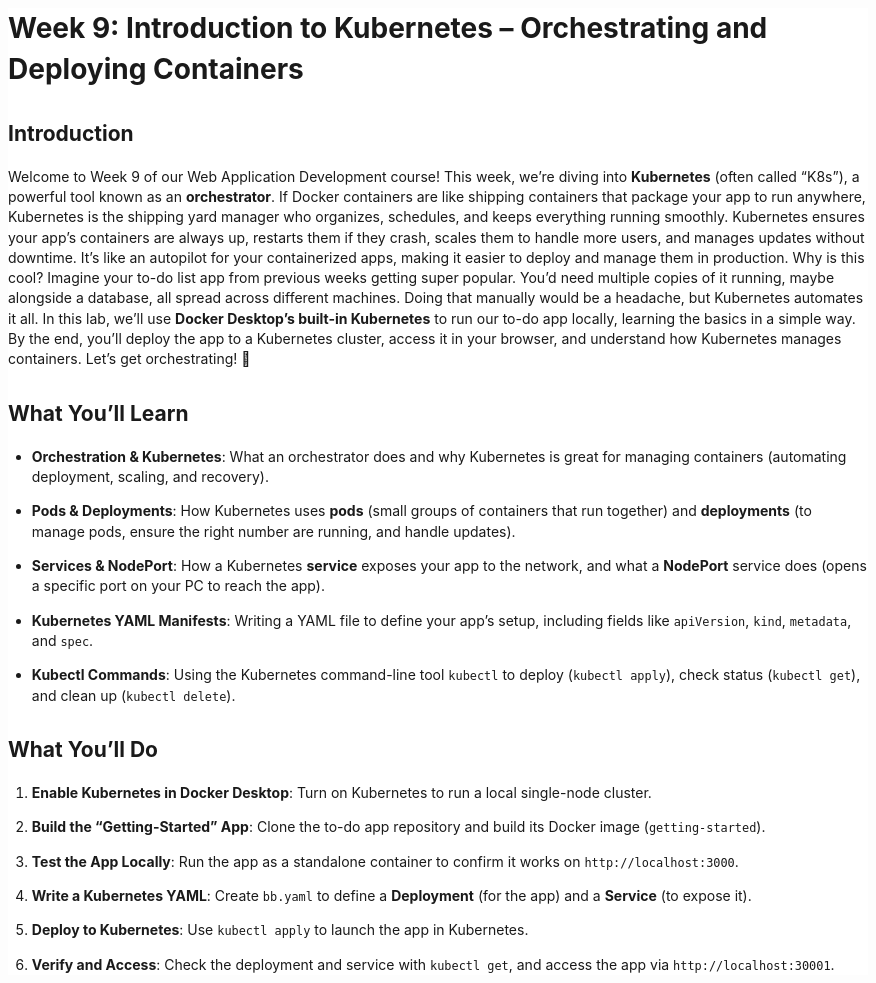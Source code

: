# Week 9: Introduction to Kubernetes – Orchestrating and Deploying Containers

## Introduction

Welcome to Week 9 of our Web Application Development course! This week, we’re diving into **Kubernetes** (often called “K8s”), a powerful tool known as an **orchestrator**. If Docker containers are like shipping containers that package your app to run anywhere, Kubernetes is the shipping yard manager who organizes, schedules, and keeps everything running smoothly. Kubernetes ensures your app’s containers are always up, restarts them if they crash, scales them to handle more users, and manages updates without downtime. It’s like an autopilot for your containerized apps, making it easier to deploy and manage them in production. Why is this cool? Imagine your to-do list app from previous weeks getting super popular. You’d need multiple copies of it running, maybe alongside a database, all spread across different machines. Doing that manually would be a headache, but Kubernetes automates it all. In this lab, we’ll use **Docker Desktop’s built-in Kubernetes** to run our to-do app locally, learning the basics in a simple way. By the end, you’ll deploy the app to a Kubernetes cluster, access it in your browser, and understand how Kubernetes manages containers. Let’s get orchestrating! 🚀

## What You’ll Learn

- **Orchestration & Kubernetes**: What an orchestrator does and why Kubernetes is great for managing containers (automating deployment, scaling, and recovery).

- **Pods & Deployments**: How Kubernetes uses **pods** (small groups of containers that run together) and **deployments** (to manage pods, ensure the right number are running, and handle updates).

- **Services & NodePort**: How a Kubernetes **service** exposes your app to the network, and what a **NodePort** service does (opens a specific port on your PC to reach the app).

- **Kubernetes YAML Manifests**: Writing a YAML file to define your app’s setup, including fields like `apiVersion`, `kind`, `metadata`, and `spec`.

- **Kubectl Commands**: Using the Kubernetes command-line tool `kubectl` to deploy (`kubectl apply`), check status (`kubectl get`), and clean up (`kubectl delete`).

## What You’ll Do

1. **Enable Kubernetes in Docker Desktop**: Turn on Kubernetes to run a local single-node cluster.

2. **Build the “Getting-Started” App**: Clone the to-do app repository and build its Docker image (`getting-started`).

3. **Test the App Locally**: Run the app as a standalone container to confirm it works on `http://localhost:3000`.

4. **Write a Kubernetes YAML**: Create `bb.yaml` to define a **Deployment** (for the app) and a **Service** (to expose it).

5. **Deploy to Kubernetes**: Use `kubectl apply` to launch the app in Kubernetes.

6. **Verify and Access**: Check the deployment and service with `kubectl get`, and access the app via `http://localhost:30001`.
